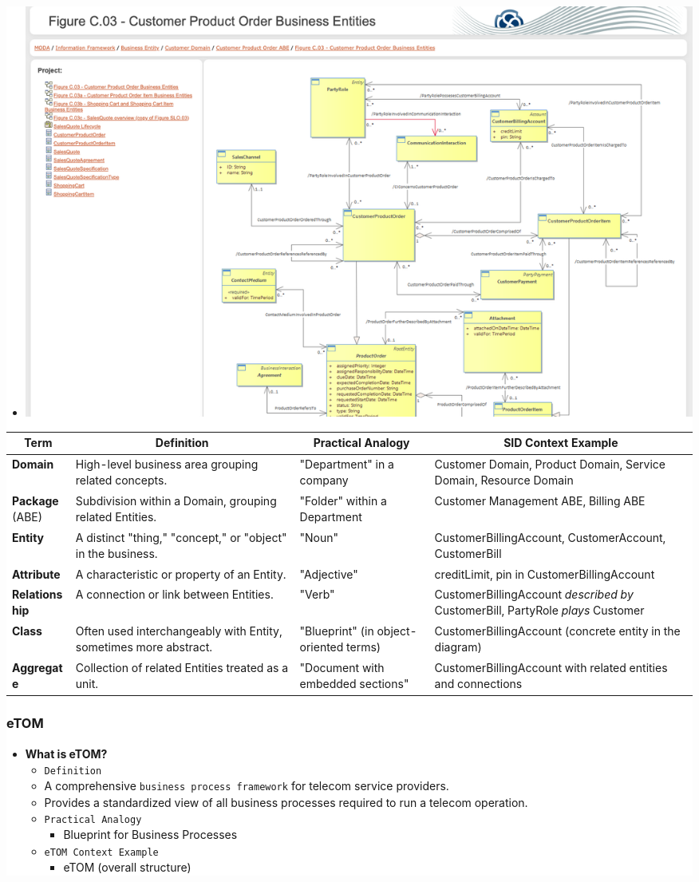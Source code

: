   - ![](/assets/tm_forum-04.png)

| Term              | Definition                                                       | Practical Analogy                      | SID Context Example                                                            |
| ----------------- | ---------------------------------------------------------------- | -------------------------------------- | ------------------------------------------------------------------------------ |
| **Domain**        | High-level business area grouping related concepts.              | "Department" in a company              | Customer Domain, Product Domain, Service Domain, Resource Domain               |
| **Package** (ABE) | Subdivision within a Domain, grouping related Entities.          | "Folder" within a Department           | Customer Management ABE, Billing ABE                                           |
| **Entity**        | A distinct "thing," "concept," or "object" in the business.      | "Noun"                                 | CustomerBillingAccount, CustomerAccount, CustomerBill                          |
| **Attribute**     | A characteristic or property of an Entity.                       | "Adjective"                            | creditLimit, pin in CustomerBillingAccount                                     |
| **Relationship**  | A connection or link between Entities.                           | "Verb"                                 | CustomerBillingAccount _described by_ CustomerBill, PartyRole _plays_ Customer |
| **Class**         | Often used interchangeably with Entity, sometimes more abstract. | "Blueprint" (in object-oriented terms) | CustomerBillingAccount (concrete entity in the diagram)                        |
| **Aggregate**     | Collection of related Entities treated as a unit.                | "Document with embedded sections"      | CustomerBillingAccount with related entities and connections                   |

### eTOM

- **What is eTOM?**
  - `Definition`
  - A comprehensive `business process framework` for telecom service providers.
  - Provides a standardized view of all business processes required to run a telecom operation.
  - `Practical Analogy`
    - Blueprint for Business Processes
  - `eTOM Context Example`
    - eTOM (overall structure)